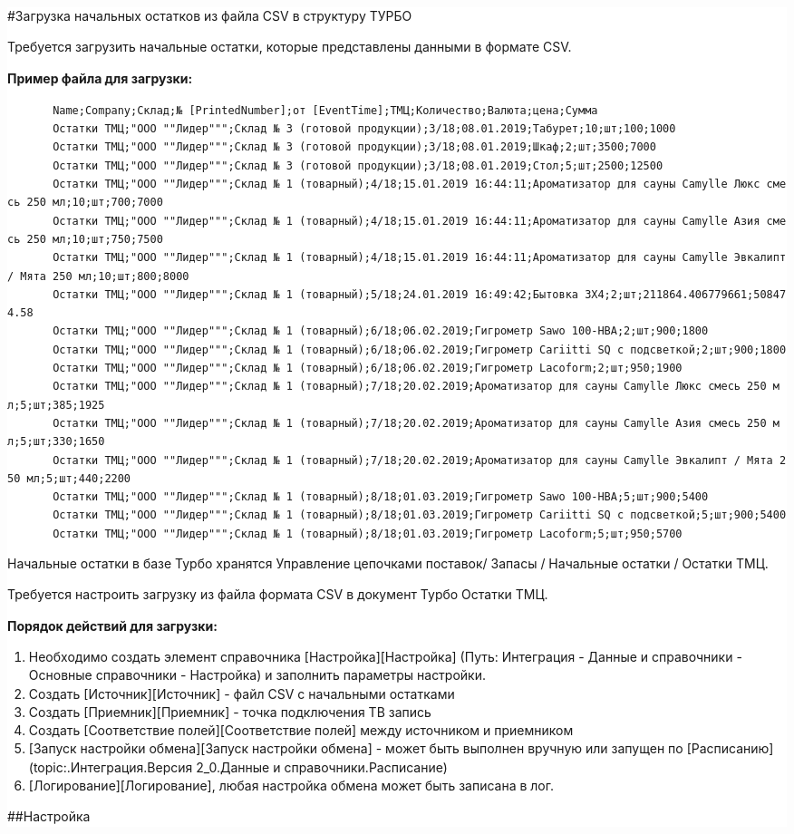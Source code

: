 ﻿#Загрузка начальных остатков из файла CSV в структуру ТУРБО

Требуется загрузить начальные остатки, которые представлены данными в формате CSV.

**Пример файла для загрузки:**

           Name;Company;Склад;№ [PrintedNumber];от [EventTime];ТМЦ;Количество;Валюта;цена;Сумма
           Остатки ТМЦ;"ООО ""Лидер""";Склад № 3 (готовой продукции);3/18;08.01.2019;Табурет;10;шт;100;1000
           Остатки ТМЦ;"ООО ""Лидер""";Склад № 3 (готовой продукции);3/18;08.01.2019;Шкаф;2;шт;3500;7000
           Остатки ТМЦ;"ООО ""Лидер""";Склад № 3 (готовой продукции);3/18;08.01.2019;Стол;5;шт;2500;12500
           Остатки ТМЦ;"ООО ""Лидер""";Склад № 1 (товарный);4/18;15.01.2019 16:44:11;Ароматизатор для сауны Camylle Люкс смесь 250 мл;10;шт;700;7000
           Остатки ТМЦ;"ООО ""Лидер""";Склад № 1 (товарный);4/18;15.01.2019 16:44:11;Ароматизатор для сауны Camylle Азия смесь 250 мл;10;шт;750;7500
           Остатки ТМЦ;"ООО ""Лидер""";Склад № 1 (товарный);4/18;15.01.2019 16:44:11;Ароматизатор для сауны Camylle Эвкалипт / Мята 250 мл;10;шт;800;8000
           Остатки ТМЦ;"ООО ""Лидер""";Склад № 1 (товарный);5/18;24.01.2019 16:49:42;Бытовка 3X4;2;шт;211864.406779661;508474.58
           Остатки ТМЦ;"ООО ""Лидер""";Склад № 1 (товарный);6/18;06.02.2019;Гигрометр Sawo 100-HBA;2;шт;900;1800
           Остатки ТМЦ;"ООО ""Лидер""";Склад № 1 (товарный);6/18;06.02.2019;Гигрометр Cariitti SQ с подсветкой;2;шт;900;1800
           Остатки ТМЦ;"ООО ""Лидер""";Склад № 1 (товарный);6/18;06.02.2019;Гигрометр Lacoform;2;шт;950;1900
           Остатки ТМЦ;"ООО ""Лидер""";Склад № 1 (товарный);7/18;20.02.2019;Ароматизатор для сауны Camylle Люкс смесь 250 мл;5;шт;385;1925
           Остатки ТМЦ;"ООО ""Лидер""";Склад № 1 (товарный);7/18;20.02.2019;Ароматизатор для сауны Camylle Азия смесь 250 мл;5;шт;330;1650
           Остатки ТМЦ;"ООО ""Лидер""";Склад № 1 (товарный);7/18;20.02.2019;Ароматизатор для сауны Camylle Эвкалипт / Мята 250 мл;5;шт;440;2200
           Остатки ТМЦ;"ООО ""Лидер""";Склад № 1 (товарный);8/18;01.03.2019;Гигрометр Sawo 100-HBA;5;шт;900;5400
           Остатки ТМЦ;"ООО ""Лидер""";Склад № 1 (товарный);8/18;01.03.2019;Гигрометр Cariitti SQ с подсветкой;5;шт;900;5400
           Остатки ТМЦ;"ООО ""Лидер""";Склад № 1 (товарный);8/18;01.03.2019;Гигрометр Lacoform;5;шт;950;5700

 Начальные остатки в базе Турбо хранятся Управление цепочками поставок/ Запасы / Начальные остатки / Остатки ТМЦ.

 Требуется настроить загрузку из файла формата  CSV в документ Турбо Остатки ТМЦ.

**Порядок действий для загрузки:**

1. Необходимо создать элемент справочника [Настройка][Настройка] (Путь: Интеграция - Данные и справочники - Основные справочники - Настройка) и заполнить параметры настройки.
2. Создать [Источник][Источник] - файл CSV с начальными остатками
3. Создать [Приемник][Приемник] - точка подключения TB запись
4. Создать [Соответствие полей][Соответствие полей] между источником и приемником
5. [Запуск настройки обмена][Запуск настройки обмена] - может быть выполнен вручную или запущен по [Расписанию](topic:.Интеграция.Версия 2_0.Данные и справочники.Расписание)
6. [Логирование][Логирование], любая настройка обмена может быть записана в лог.




##Настройка
